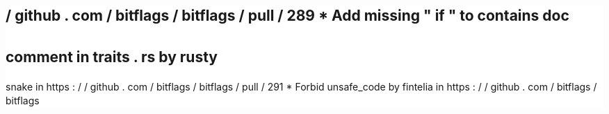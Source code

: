 /
github
.
com
/
bitflags
/
bitflags
/
pull
/
289
*
Add
missing
"
if
"
to
contains
doc
-
comment
in
traits
.
rs
by
rusty
-
snake
in
https
:
/
/
github
.
com
/
bitflags
/
bitflags
/
pull
/
291
*
Forbid
unsafe_code
by
fintelia
in
https
:
/
/
github
.
com
/
bitflags
/
bitflags